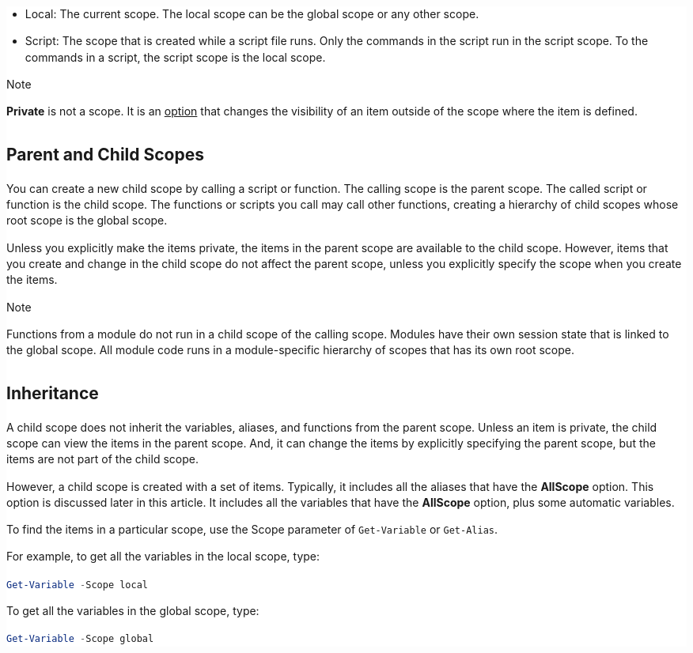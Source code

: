 - Local: The current scope. The local scope can be the global scope or any
  other scope.

- Script: The scope that is created while a script file runs. Only the commands
  in the script run in the script scope. To the commands in a script, the
  script scope is the local scope.

> [!NOTE]
> **Private** is not a scope. It is an [option](#private-option) that changes
> the visibility of an item outside of the scope where the item is defined.

## Parent and Child Scopes

You can create a new child scope by calling a script or function. The calling
scope is the parent scope. The called script or function is the child scope.
The functions or scripts you call may call other functions, creating a
hierarchy of child scopes whose root scope is the global scope.

Unless you explicitly make the items private, the items in the parent scope
are available to the child scope. However, items that you create and change in
the child scope do not affect the parent scope, unless you explicitly specify
the scope when you create the items.

> [!NOTE]
> Functions from a module do not run in a child scope of the calling scope.
> Modules have their own session state that is linked to the global scope.
> All module code runs in a module-specific hierarchy of scopes that has its
> own root scope.

## Inheritance

A child scope does not inherit the variables, aliases, and functions from the
parent scope. Unless an item is private, the child scope can view the items in
the parent scope. And, it can change the items by explicitly specifying the
parent scope, but the items are not part of the child scope.

However, a child scope is created with a set of items. Typically, it includes
all the aliases that have the **AllScope** option. This option is discussed
later in this article. It includes all the variables that have the **AllScope**
option, plus some automatic variables.

To find the items in a particular scope, use the Scope parameter of
`Get-Variable` or `Get-Alias`.

For example, to get all the variables in the local scope, type:

```powershell
Get-Variable -Scope local
```

To get all the variables in the global scope, type:

```powershell
Get-Variable -Scope global
```
